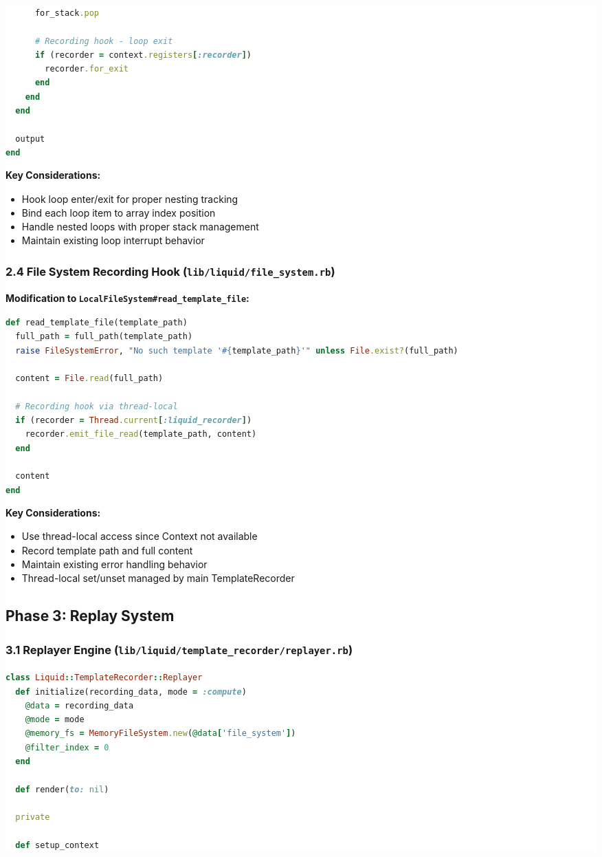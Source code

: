 ```ruby
      for_stack.pop
      
      # Recording hook - loop exit
      if (recorder = context.registers[:recorder])
        recorder.for_exit
      end
    end
  end

  output
end
```

**Key Considerations:**
- Hook loop enter/exit for proper nesting tracking
- Bind each loop item to array index position
- Handle nested loops with proper stack management
- Maintain existing loop interrupt behavior

### 2.4 File System Recording Hook (`lib/liquid/file_system.rb`)

**Modification to `LocalFileSystem#read_template_file`:**

```ruby
def read_template_file(template_path)
  full_path = full_path(template_path)
  raise FileSystemError, "No such template '#{template_path}'" unless File.exist?(full_path)

  content = File.read(full_path)
  
  # Recording hook via thread-local
  if (recorder = Thread.current[:liquid_recorder])
    recorder.emit_file_read(template_path, content)
  end
  
  content
end
```

**Key Considerations:**
- Use thread-local access since Context not available
- Record template path and full content
- Maintain existing error handling behavior
- Thread-local set/unset managed by main TemplateRecorder

## Phase 3: Replay System

### 3.1 Replayer Engine (`lib/liquid/template_recorder/replayer.rb`)

```ruby
class Liquid::TemplateRecorder::Replayer
  def initialize(recording_data, mode = :compute)
    @data = recording_data
    @mode = mode
    @memory_fs = MemoryFileSystem.new(@data['file_system'])
    @filter_index = 0
  end
  
  def render(to: nil)
  
  private
  
  def setup_context
```